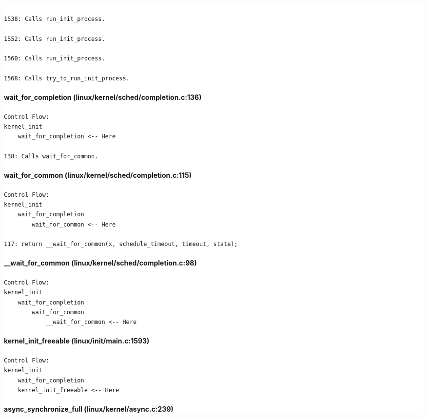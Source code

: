 ```txt

1538: Calls run_init_process.

1552: Calls run_init_process.

1560: Calls run_init_process.

1568: Calls try_to_run_init_process.
```

#### wait\_for\_completion (linux/kernel/sched/completion.c:136)

```txt
Control Flow:
kernel_init
    wait_for_completion <-- Here

138: Calls wait_for_common.
```

#### wait\_for\_common (linux/kernel/sched/completion.c:115)

```txt
Control Flow:
kernel_init
    wait_for_completion
        wait_for_common <-- Here

117: return __wait_for_common(x, schedule_timeout, timeout, state);
```

#### \_\_wait\_for\_common (linux/kernel/sched/completion.c:98)

```txt
Control Flow:
kernel_init
    wait_for_completion
        wait_for_common
            __wait_for_common <-- Here
```

#### kernel\_init\_freeable (linux/init/main.c:1593)

```txt
Control Flow:
kernel_init
    wait_for_completion
    kernel_init_freeable <-- Here
```

#### async\_synchronize\_full (linux/kernel/async.c:239)
